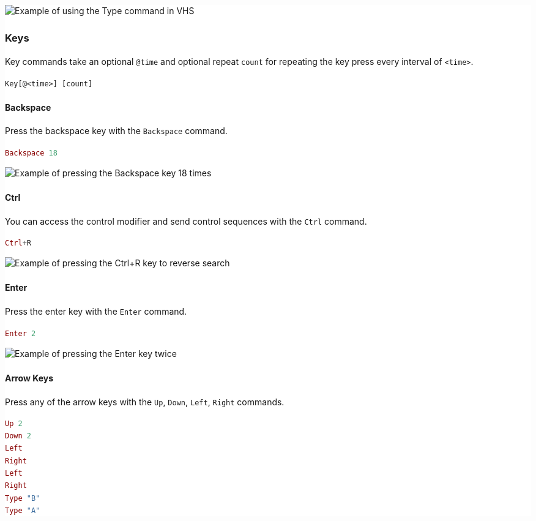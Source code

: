 <img alt="Example of using the Type command in VHS" src="https://stuff.charm.sh/vhs/examples/type.gif" width="600" />

### Keys

Key commands take an optional `@time` and optional repeat `count` for repeating
the key press every interval of `<time>`.

```
Key[@<time>] [count]
```

#### Backspace

Press the backspace key with the `Backspace` command.

```elixir
Backspace 18
```

<img alt="Example of pressing the Backspace key 18 times" src="https://stuff.charm.sh/vhs/examples/backspace.gif" width="600" />

#### Ctrl

You can access the control modifier and send control sequences with the `Ctrl`
command.

```elixir
Ctrl+R
```

<img alt="Example of pressing the Ctrl+R key to reverse search" src="https://stuff.charm.sh/vhs/examples/ctrl.gif" width="600" />

#### Enter

Press the enter key with the `Enter` command.

```elixir
Enter 2
```

<img alt="Example of pressing the Enter key twice" src="https://stuff.charm.sh/vhs/examples/enter.gif" width="600" />

#### Arrow Keys

Press any of the arrow keys with the `Up`, `Down`, `Left`, `Right` commands.

```elixir
Up 2
Down 2
Left
Right
Left
Right
Type "B"
Type "A"
```


[releases]: https://github.com/charmbracelet/vhs/releases